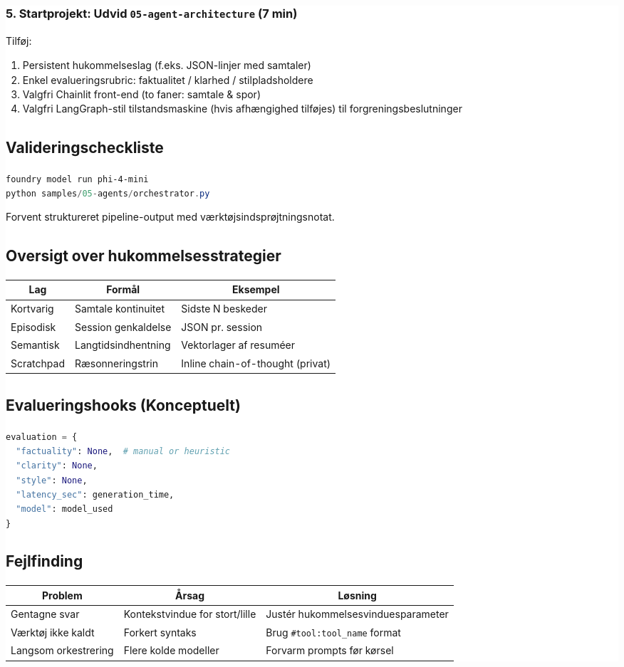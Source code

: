```python
```


### 5. Startprojekt: Udvid `05-agent-architecture` (7 min)

Tilføj:
1. Persistent hukommelseslag (f.eks. JSON-linjer med samtaler)
2. Enkel evalueringsrubric: faktualitet / klarhed / stilpladsholdere
3. Valgfri Chainlit front-end (to faner: samtale & spor)
4. Valgfri LangGraph-stil tilstandsmaskine (hvis afhængighed tilføjes) til forgreningsbeslutninger

## Valideringscheckliste

```powershell
foundry model run phi-4-mini
python samples/05-agents/orchestrator.py
```

Forvent struktureret pipeline-output med værktøjsindsprøjtningsnotat.

## Oversigt over hukommelsesstrategier

| Lag | Formål | Eksempel |
|-----|--------|----------|
| Kortvarig | Samtale kontinuitet | Sidste N beskeder |
| Episodisk | Session genkaldelse | JSON pr. session |
| Semantisk | Langtidsindhentning | Vektorlager af resuméer |
| Scratchpad | Ræsonneringstrin | Inline chain-of-thought (privat) |

## Evalueringshooks (Konceptuelt)

```python
evaluation = {
  "factuality": None,  # manual or heuristic
  "clarity": None,
  "style": None,
  "latency_sec": generation_time,
  "model": model_used
}
```


## Fejlfinding

| Problem | Årsag | Løsning |
|---------|-------|---------|
| Gentagne svar | Kontekstvindue for stort/lille | Justér hukommelsesvinduesparameter |
| Værktøj ikke kaldt | Forkert syntaks | Brug `#tool:tool_name` format |
| Langsom orkestrering | Flere kolde modeller | Forvarm prompts før kørsel |
